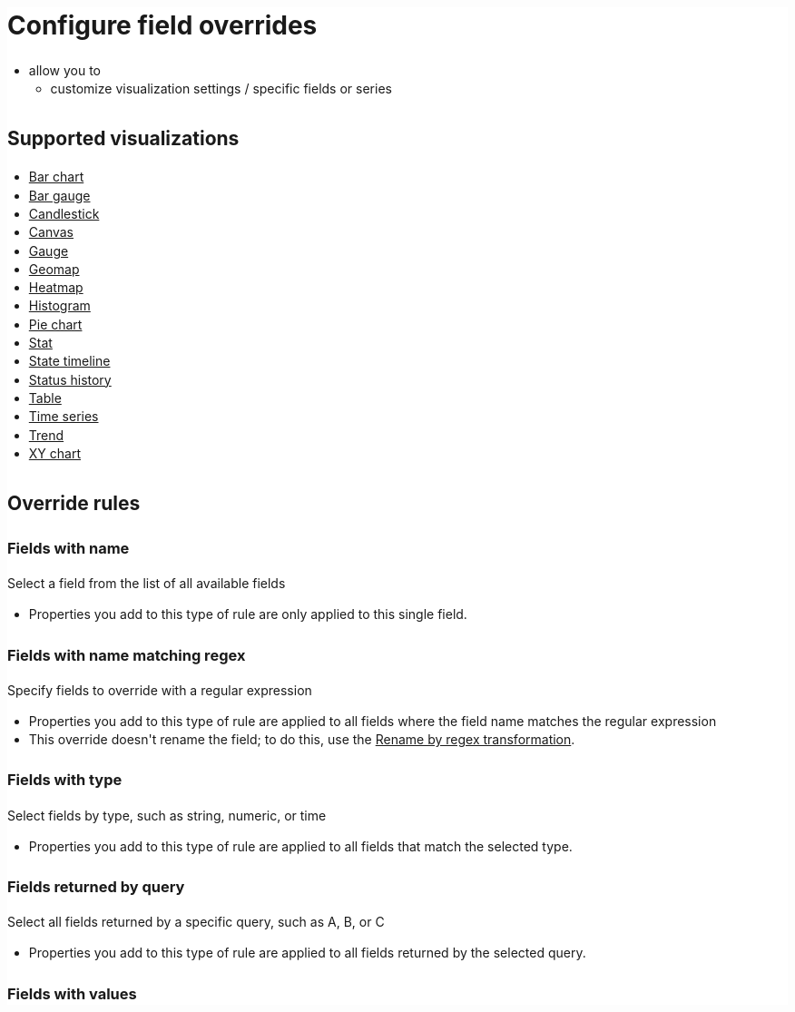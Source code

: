 
# Configure field overrides

* allow you to
  * customize visualization settings / specific fields or series

## Supported visualizations

- [Bar chart](ref:bar-chart)
- [Bar gauge](ref:bar-gauge)
- [Candlestick](ref:candlestick)
- [Canvas](ref:canvas)
- [Gauge](ref:gauge)
- [Geomap](ref:geomap)
- [Heatmap](ref:heatmap)
- [Histogram](ref:histogram)
- [Pie chart](ref:pie-chart)
- [Stat](ref:stat)
- [State timeline](ref:state-timeline)
- [Status history](ref:status-history)
- [Table](ref:table)
- [Time series](ref:time-series)
- [Trend](ref:trend)
- [XY chart](ref:xy-chart)

## Override rules

### Fields with name

Select a field from the list of all available fields
* Properties you add to this type of rule are only applied to this single field.

### Fields with name matching regex

Specify fields to override with a regular expression
* Properties you add to this type of rule are applied to all fields where the field name matches the regular expression
* This override doesn't rename the field; to do this, use the [Rename by regex transformation](ref:rename-by-regex-transformation).

### Fields with type

Select fields by type, such as string, numeric, or time
* Properties you add to this type of rule are applied to all fields that match the selected type.

### Fields returned by query

Select all fields returned by a specific query, such as A, B, or C
* Properties you add to this type of rule are applied to all fields returned by the selected query.

### Fields with values
